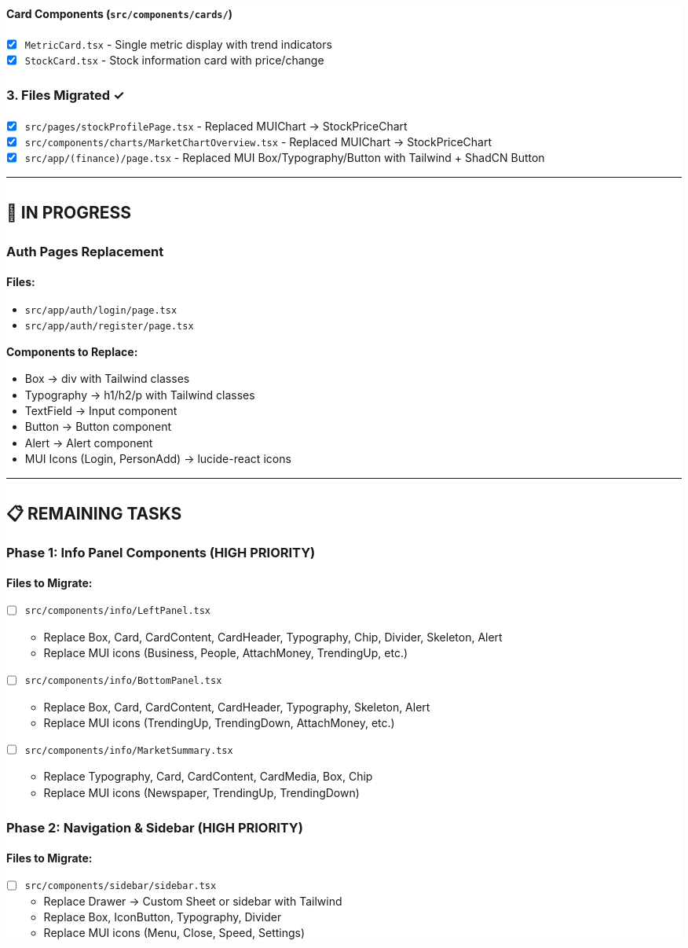 #### Card Components (`src/components/cards/`)
- [x] `MetricCard.tsx` - Single metric display with trend indicators
- [x] `StockCard.tsx` - Stock information card with price/change

### 3. **Files Migrated** ✓
- [x] `src/pages/stockProfilePage.tsx` - Replaced MUIChart → StockPriceChart
- [x] `src/components/charts/MarketChartOverview.tsx` - Replaced MUIChart → StockPriceChart
- [x] `src/app/(finance)/page.tsx` - Replaced MUI Box/Typography/Button with Tailwind + ShadCN Button

---

## 🔄 IN PROGRESS

### Auth Pages Replacement
**Files:**
- `src/app/auth/login/page.tsx`
- `src/app/auth/register/page.tsx`

**Components to Replace:**
- Box → div with Tailwind classes
- Typography → h1/h2/p with Tailwind classes
- TextField → Input component
- Button → Button component
- Alert → Alert component
- MUI Icons (Login, PersonAdd) → lucide-react icons

---

## 📋 REMAINING TASKS

### Phase 1: Info Panel Components (HIGH PRIORITY)
**Files to Migrate:**
- [ ] `src/components/info/LeftPanel.tsx`
  - Replace Box, Card, CardContent, CardHeader, Typography, Chip, Divider, Skeleton, Alert
  - Replace MUI icons (Business, People, AttachMoney, TrendingUp, etc.)

- [ ] `src/components/info/BottomPanel.tsx`
  - Replace Box, Card, CardContent, CardHeader, Typography, Skeleton, Alert
  - Replace MUI icons (TrendingUp, TrendingDown, AttachMoney, etc.)

- [ ] `src/components/info/MarketSummary.tsx`
  - Replace Typography, Card, CardContent, CardMedia, Box, Chip
  - Replace MUI icons (Newspaper, TrendingUp, TrendingDown)

### Phase 2: Navigation & Sidebar (HIGH PRIORITY)
**Files to Migrate:**
- [ ] `src/components/sidebar/sidebar.tsx`
  - Replace Drawer → Custom Sheet or sidebar with Tailwind
  - Replace Box, IconButton, Typography, Divider
  - Replace MUI icons (Menu, Close, Speed, Settings)

